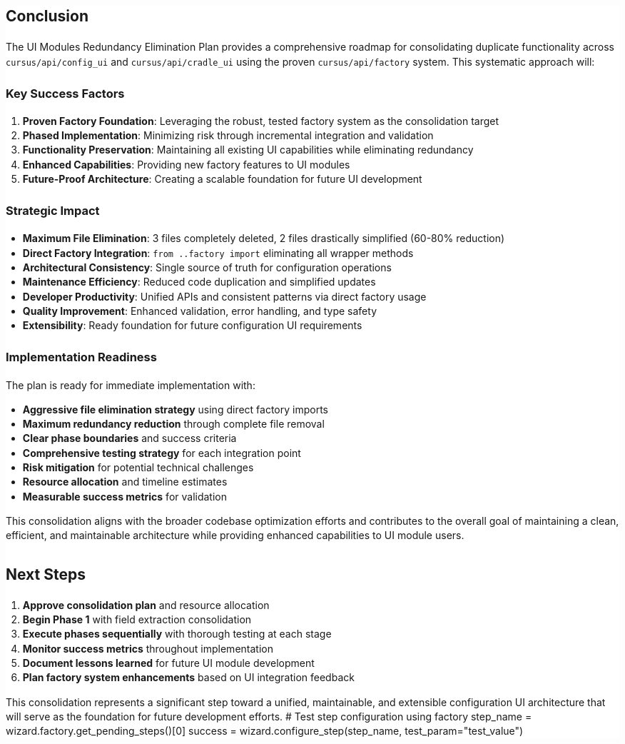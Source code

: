 ## Conclusion

The UI Modules Redundancy Elimination Plan provides a comprehensive roadmap for consolidating duplicate functionality across `cursus/api/config_ui` and `cursus/api/cradle_ui` using the proven `cursus/api/factory` system. This systematic approach will:

### Key Success Factors

1. **Proven Factory Foundation**: Leveraging the robust, tested factory system as the consolidation target
2. **Phased Implementation**: Minimizing risk through incremental integration and validation
3. **Functionality Preservation**: Maintaining all existing UI capabilities while eliminating redundancy
4. **Enhanced Capabilities**: Providing new factory features to UI modules
5. **Future-Proof Architecture**: Creating a scalable foundation for future UI development

### Strategic Impact

- **Maximum File Elimination**: 3 files completely deleted, 2 files drastically simplified (60-80% reduction)
- **Direct Factory Integration**: `from ..factory import` eliminating all wrapper methods
- **Architectural Consistency**: Single source of truth for configuration operations
- **Maintenance Efficiency**: Reduced code duplication and simplified updates
- **Developer Productivity**: Unified APIs and consistent patterns via direct factory usage
- **Quality Improvement**: Enhanced validation, error handling, and type safety
- **Extensibility**: Ready foundation for future configuration UI requirements

### Implementation Readiness

The plan is ready for immediate implementation with:
- **Aggressive file elimination strategy** using direct factory imports
- **Maximum redundancy reduction** through complete file removal
- **Clear phase boundaries** and success criteria
- **Comprehensive testing strategy** for each integration point
- **Risk mitigation** for potential technical challenges
- **Resource allocation** and timeline estimates
- **Measurable success metrics** for validation

This consolidation aligns with the broader codebase optimization efforts and contributes to the overall goal of maintaining a clean, efficient, and maintainable architecture while providing enhanced capabilities to UI module users.

## Next Steps

1. **Approve consolidation plan** and resource allocation
2. **Begin Phase 1** with field extraction consolidation
3. **Execute phases sequentially** with thorough testing at each stage
4. **Monitor success metrics** throughout implementation
5. **Document lessons learned** for future UI module development
6. **Plan factory system enhancements** based on UI integration feedback

This consolidation represents a significant step toward a unified, maintainable, and extensible configuration UI architecture that will serve as the foundation for future development efforts.
    # Test step configuration using factory
    step_name = wizard.factory.get_pending_steps()[0]
    success = wizard.configure_step(step_name, test_param="test_value")
    
